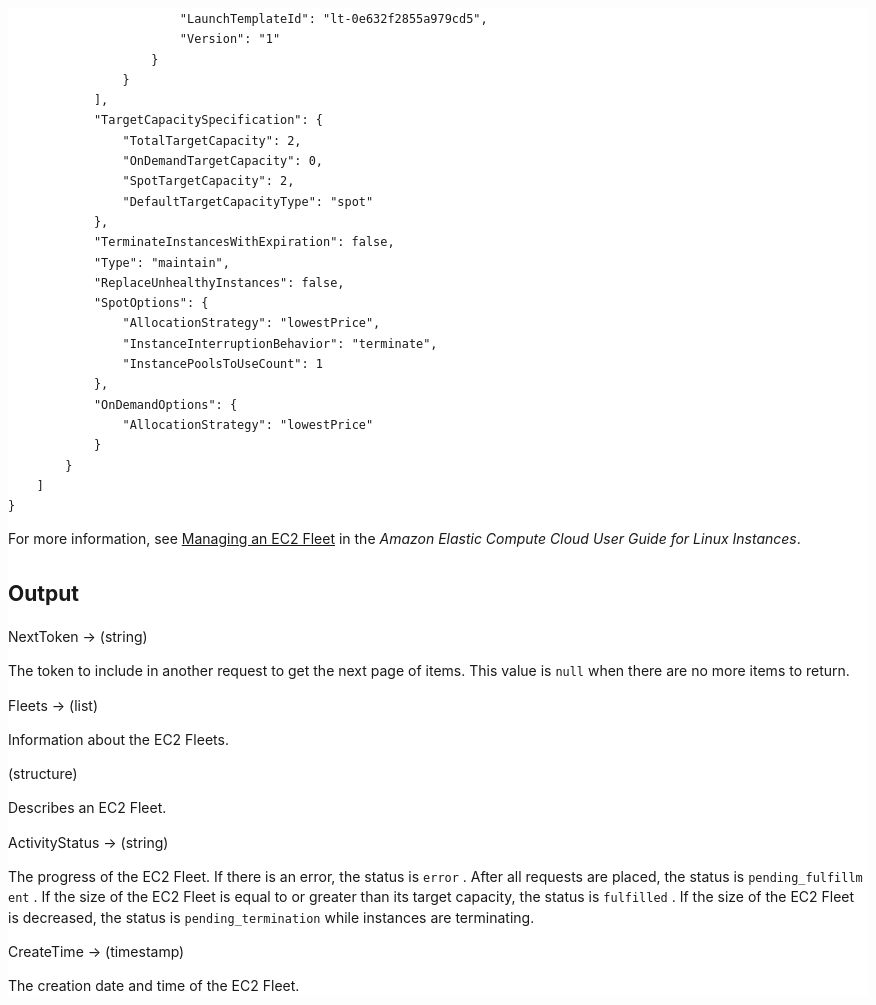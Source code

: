 ```
                        "LaunchTemplateId": "lt-0e632f2855a979cd5",
                        "Version": "1"
                    }
                }
            ],
            "TargetCapacitySpecification": {
                "TotalTargetCapacity": 2,
                "OnDemandTargetCapacity": 0,
                "SpotTargetCapacity": 2,
                "DefaultTargetCapacityType": "spot"
            },
            "TerminateInstancesWithExpiration": false,
            "Type": "maintain",
            "ReplaceUnhealthyInstances": false,
            "SpotOptions": {
                "AllocationStrategy": "lowestPrice",
                "InstanceInterruptionBehavior": "terminate",
                "InstancePoolsToUseCount": 1
            },
            "OnDemandOptions": {
                "AllocationStrategy": "lowestPrice"
            }
        }
    ]
}
```

For more information, see [Managing an EC2 Fleet](https://docs.aws.amazon.com/AWSEC2/latest/UserGuide/manage-ec2-fleet.html) in the *Amazon Elastic Compute Cloud User Guide for Linux Instances*.

## Output

NextToken -> (string)

The token to include in another request to get the next page of items. This value is `null` when there are no more items to return.

Fleets -> (list)

Information about the EC2 Fleets.

(structure)

Describes an EC2 Fleet.

ActivityStatus -> (string)

The progress of the EC2 Fleet. If there is an error, the status is `error` . After all requests are placed, the status is `pending_fulfillment` . If the size of the EC2 Fleet is equal to or greater than its target capacity, the status is `fulfilled` . If the size of the EC2 Fleet is decreased, the status is `pending_termination` while instances are terminating.

CreateTime -> (timestamp)

The creation date and time of the EC2 Fleet.
